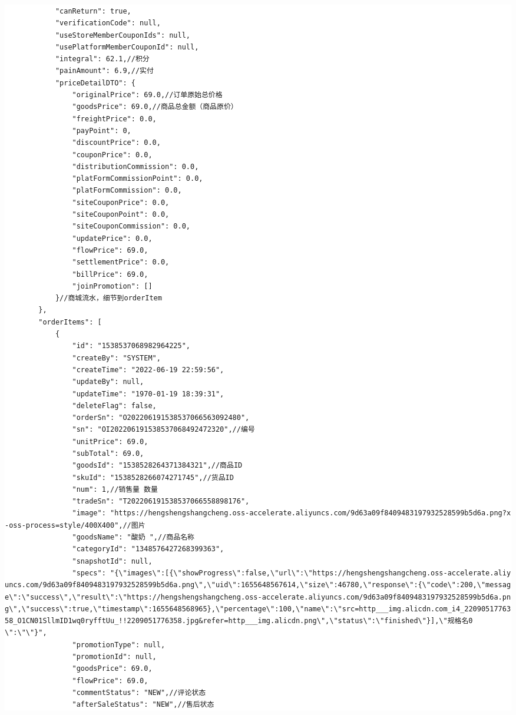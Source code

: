 ```
            "canReturn": true,
            "verificationCode": null,
            "useStoreMemberCouponIds": null,
            "usePlatformMemberCouponId": null,
            "integral": 62.1,//积分
            "painAmount": 6.9,//实付
            "priceDetailDTO": {
                "originalPrice": 69.0,//订单原始总价格
                "goodsPrice": 69.0,//商品总金额（商品原价）
                "freightPrice": 0.0,
                "payPoint": 0,
                "discountPrice": 0.0,
                "couponPrice": 0.0,
                "distributionCommission": 0.0,
                "platFormCommissionPoint": 0.0,
                "platFormCommission": 0.0,
                "siteCouponPrice": 0.0,
                "siteCouponPoint": 0.0,
                "siteCouponCommission": 0.0,
                "updatePrice": 0.0,
                "flowPrice": 69.0,
                "settlementPrice": 0.0,
                "billPrice": 69.0,
                "joinPromotion": []
            }//商城流水，细节到orderItem
        },
        "orderItems": [
            {
                "id": "1538537068982964225",
                "createBy": "SYSTEM",
                "createTime": "2022-06-19 22:59:56",
                "updateBy": null,
                "updateTime": "1970-01-19 18:39:31",
                "deleteFlag": false,
                "orderSn": "O202206191538537066563092480",
                "sn": "OI202206191538537068492472320",//编号
                "unitPrice": 69.0,
                "subTotal": 69.0,
                "goodsId": "1538528264371384321",//商品ID
                "skuId": "1538528266074271745",//货品ID
                "num": 1,//销售量 数量
                "tradeSn": "T202206191538537066558898176",
                "image": "https://hengshengshangcheng.oss-accelerate.aliyuncs.com/9d63a09f8409483197932528599b5d6a.png?x-oss-process=style/400X400",//图片
                "goodsName": "酸奶 ",//商品名称
                "categoryId": "1348576427268399363",
                "snapshotId": null,
                "specs": "{\"images\":[{\"showProgress\":false,\"url\":\"https://hengshengshangcheng.oss-accelerate.aliyuncs.com/9d63a09f8409483197932528599b5d6a.png\",\"uid\":1655648567614,\"size\":46780,\"response\":{\"code\":200,\"message\":\"success\",\"result\":\"https://hengshengshangcheng.oss-accelerate.aliyuncs.com/9d63a09f8409483197932528599b5d6a.png\",\"success\":true,\"timestamp\":1655648568965},\"percentage\":100,\"name\":\"src=http___img.alicdn.com_i4_2209051776358_O1CN01SllmID1wq0ryfftUu_!!2209051776358.jpg&refer=http___img.alicdn.png\",\"status\":\"finished\"}],\"规格名0\":\"\"}",
                "promotionType": null,
                "promotionId": null,
                "goodsPrice": 69.0,
                "flowPrice": 69.0,
                "commentStatus": "NEW",//评论状态
                "afterSaleStatus": "NEW",//售后状态
```